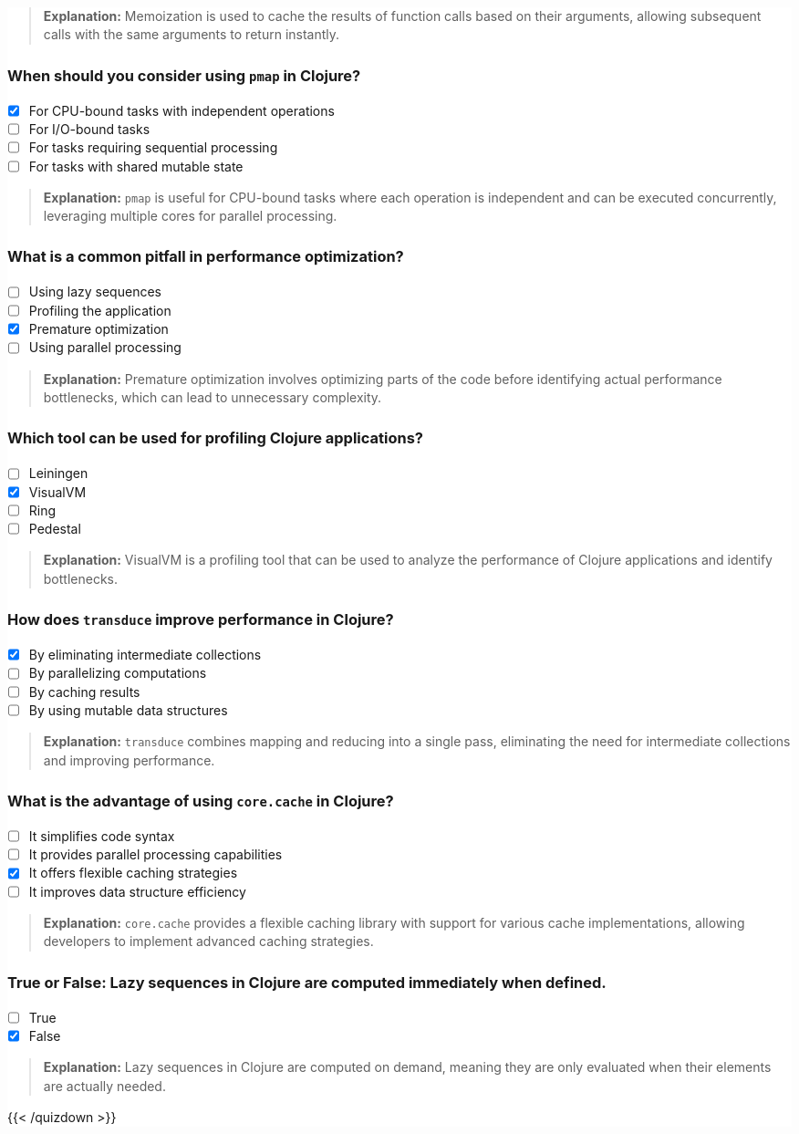 > **Explanation:** Memoization is used to cache the results of function calls based on their arguments, allowing subsequent calls with the same arguments to return instantly.

### When should you consider using `pmap` in Clojure?

- [x] For CPU-bound tasks with independent operations
- [ ] For I/O-bound tasks
- [ ] For tasks requiring sequential processing
- [ ] For tasks with shared mutable state

> **Explanation:** `pmap` is useful for CPU-bound tasks where each operation is independent and can be executed concurrently, leveraging multiple cores for parallel processing.

### What is a common pitfall in performance optimization?

- [ ] Using lazy sequences
- [ ] Profiling the application
- [x] Premature optimization
- [ ] Using parallel processing

> **Explanation:** Premature optimization involves optimizing parts of the code before identifying actual performance bottlenecks, which can lead to unnecessary complexity.

### Which tool can be used for profiling Clojure applications?

- [ ] Leiningen
- [x] VisualVM
- [ ] Ring
- [ ] Pedestal

> **Explanation:** VisualVM is a profiling tool that can be used to analyze the performance of Clojure applications and identify bottlenecks.

### How does `transduce` improve performance in Clojure?

- [x] By eliminating intermediate collections
- [ ] By parallelizing computations
- [ ] By caching results
- [ ] By using mutable data structures

> **Explanation:** `transduce` combines mapping and reducing into a single pass, eliminating the need for intermediate collections and improving performance.

### What is the advantage of using `core.cache` in Clojure?

- [ ] It simplifies code syntax
- [ ] It provides parallel processing capabilities
- [x] It offers flexible caching strategies
- [ ] It improves data structure efficiency

> **Explanation:** `core.cache` provides a flexible caching library with support for various cache implementations, allowing developers to implement advanced caching strategies.

### True or False: Lazy sequences in Clojure are computed immediately when defined.

- [ ] True
- [x] False

> **Explanation:** Lazy sequences in Clojure are computed on demand, meaning they are only evaluated when their elements are actually needed.

{{< /quizdown >}}
